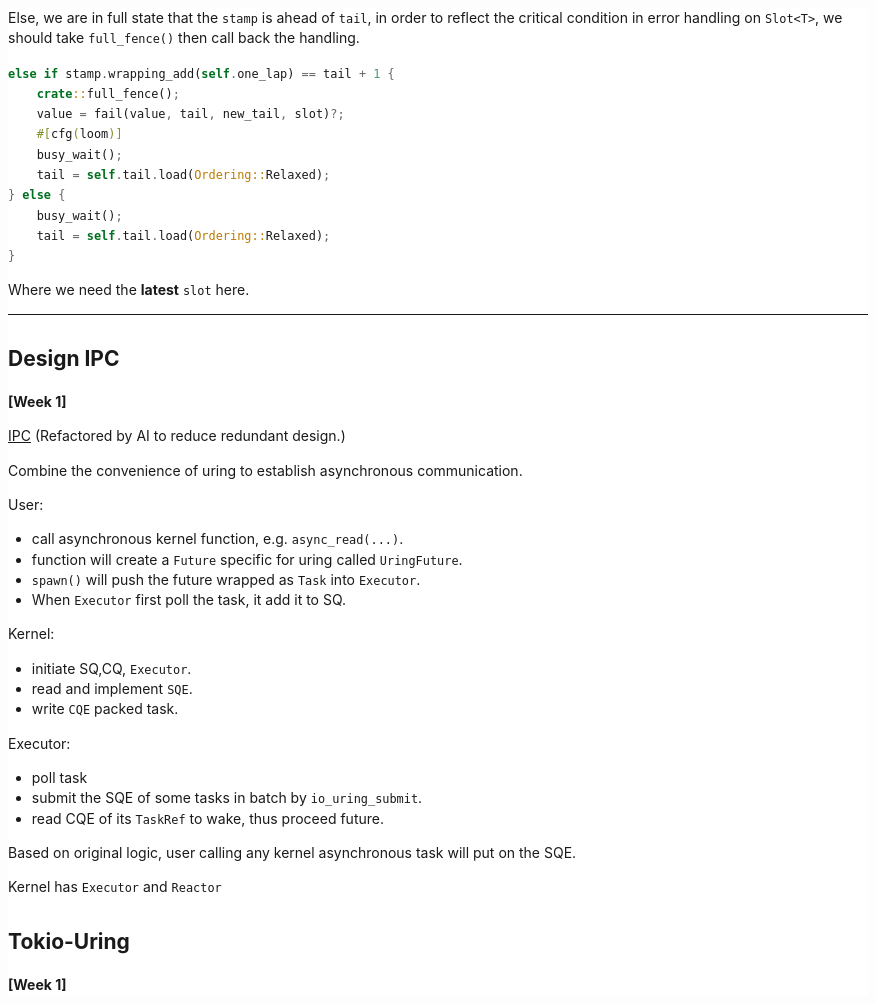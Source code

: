 Else, we are in full state that the `stamp` is ahead of `tail`, in order to
reflect the critical condition in error handling on `Slot<T>`,
we should take `full_fence()` then call back the handling.

```rust
else if stamp.wrapping_add(self.one_lap) == tail + 1 {
    crate::full_fence();
    value = fail(value, tail, new_tail, slot)?;
    #[cfg(loom)]
    busy_wait();
    tail = self.tail.load(Ordering::Relaxed);
} else {
    busy_wait();
    tail = self.tail.load(Ordering::Relaxed);
}
```
Where we need the **latest** `slot` here.

[ring ref]: https://kmdreko.github.io/posts/20191003/a-simple-lock-free-ring-buffer/
[concurrent queue ref]: https://docs.rs/crate/concurrent-queue/2.5.0/source/src/bounded.rs

---

## Design IPC

**[Week 1]**

[IPC][IPC ref] (Refactored by AI to reduce redundant design.)

Combine the convenience of uring to establish asynchronous communication.

User:

- call asynchronous kernel function, e.g. `async_read(...)`.
- function will create a `Future` specific for uring called `UringFuture`.
- `spawn()` will push the future wrapped as `Task` into `Executor`.
- When `Executor` first poll the task, it add it to SQ.

Kernel:

- initiate SQ,CQ, `Executor`.
- read and implement `SQE`.
- write `CQE` packed task.

Executor:

- poll task
- submit the SQE of some tasks in batch by `io_uring_submit`.
- read CQE of its `TaskRef` to wake, thus proceed future.

Based on original logic, user calling any kernel asynchronous task will put on the SQE.

Kernel has `Executor` and `Reactor`


[IPC ref]: https://github.com/loichyan/openoscamp-2025s/discussions/8

## Tokio-Uring

**[Week 1]**


[uring ref]: https://www.skyzh.dev/blog/2021-06-14-deep-dive-io-uring/
[Tokio Uring ref]: https://github.com/tokio-rs/tokio-uring/blob/7761222aa7f4bd48c559ca82e9535d47aac96d53/DESIGN.md
[Evering ref]: https://github.com/loichyan/openoscamp-2025s/tree/main/evering
[Mine Evering ref]: https://github.com/lvyuemeng/Evering (I will use a refactor version based on my understanding.)
